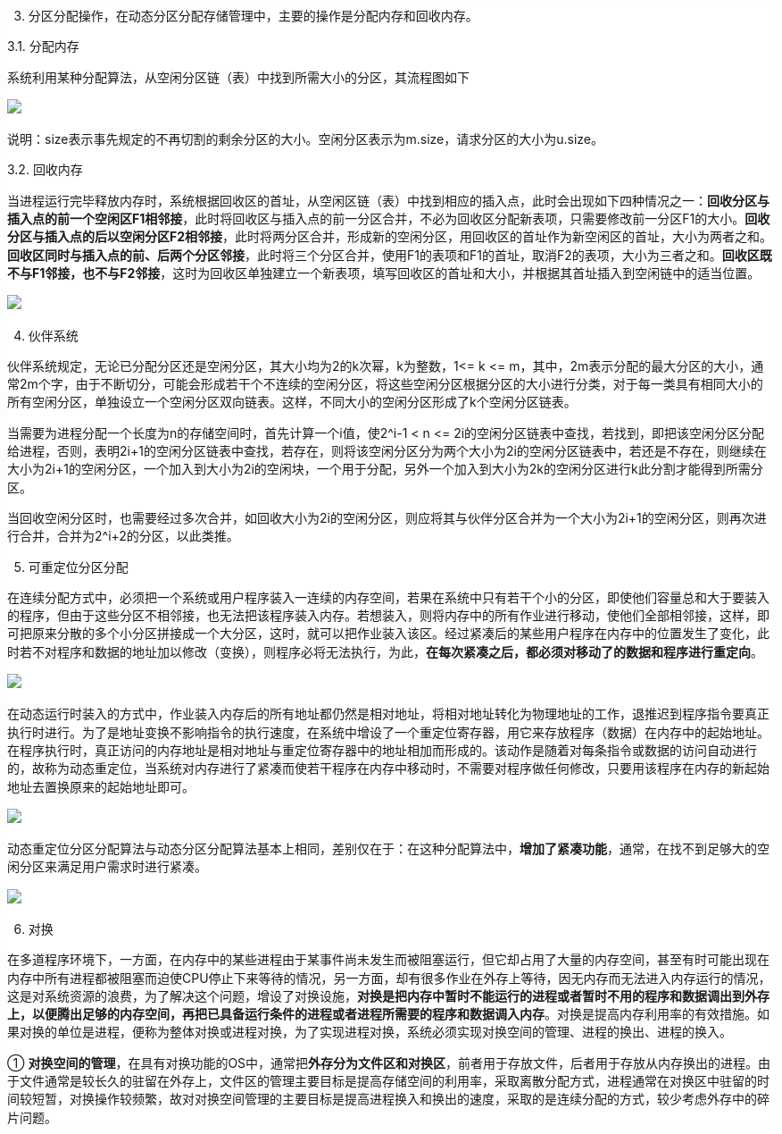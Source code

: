 3. 分区分配操作，在动态分区分配存储管理中，主要的操作是分配内存和回收内存。

3.1. 分配内存

系统利用某种分配算法，从空闲分区链（表）中找到所需大小的分区，其流程图如下

![](https://images2015.cnblogs.com/blog/616953/201606/616953-20160625170047188-892569792.png#align=left&display=inline&height=454&originHeight=454&originWidth=409&status=done&style=none&width=409)

说明：size表示事先规定的不再切割的剩余分区的大小。空闲分区表示为m.size，请求分区的大小为u.size。

3.2. 回收内存

当进程运行完毕释放内存时，系统根据回收区的首址，从空闲区链（表）中找到相应的插入点，此时会出现如下四种情况之一：**回收分区与插入点的前一个空闲区F1相邻接**，此时将回收区与插入点的前一分区合并，不必为回收区分配新表项，只需要修改前一分区F1的大小。**回收分区与插入点的后以空闲分区F2相邻接**，此时将两分区合并，形成新的空闲分区，用回收区的首址作为新空闲区的首址，大小为两者之和。**回收区同时与插入点的前、后两个分区邻接**，此时将三个分区合并，使用F1的表项和F1的首址，取消F2的表项，大小为三者之和。**回收区既不与F1邻接，也不与F2邻接**，这时为回收区单独建立一个新表项，填写回收区的首址和大小，并根据其首址插入到空闲链中的适当位置。

![](https://images2015.cnblogs.com/blog/616953/201606/616953-20160625171237203-1234395843.png#align=left&display=inline&height=146&originHeight=146&originWidth=574&status=done&style=none&width=574)

4. 伙伴系统

伙伴系统规定，无论已分配分区还是空闲分区，其大小均为2的k次幂，k为整数，1<= k <= m，其中，2m表示分配的最大分区的大小，通常2m个字，由于不断切分，可能会形成若干个不连续的空闲分区，将这些空闲分区根据分区的大小进行分类，对于每一类具有相同大小的所有空闲分区，单独设立一个空闲分区双向链表。这样，不同大小的空闲分区形成了k个空闲分区链表。

当需要为进程分配一个长度为n的存储空间时，首先计算一个i值，使2^i-1 < n <= 2i的空闲分区链表中查找，若找到，即把该空闲分区分配给进程，否则，表明2i+1的空闲分区链表中查找，若存在，则将该空闲分区分为两个大小为2i的空闲分区链表中，若还是不存在，则继续在大小为2i+1的空闲分区，一个加入到大小为2i的空闲块，一个用于分配，另外一个加入到大小为2k的空闲分区进行k此分割才能得到所需分区。

当回收空闲分区时，也需要经过多次合并，如回收大小为2i的空闲分区，则应将其与伙伴分区合并为一个大小为2i+1的空闲分区，则再次进行合并，合并为2^i+2的分区，以此类推。

5. 可重定位分区分配

在连续分配方式中，必须把一个系统或用户程序装入一连续的内存空间，若果在系统中只有若干个小的分区，即使他们容量总和大于要装入的程序，但由于这些分区不相邻接，也无法把该程序装入内存。若想装入，则将内存中的所有作业进行移动，使他们全部相邻接，这样，即可把原来分散的多个小分区拼接成一个大分区，这时，就可以把作业装入该区。经过紧凑后的某些用户程序在内存中的位置发生了变化，此时若不对程序和数据的地址加以修改（变换），则程序必将无法执行，为此，**在每次紧凑之后，都必须对移动了的数据和程序进行重定向**。

![](https://i.loli.net/2020/12/03/Dd2TW1wuBHCAFQK.png#align=left&display=inline&height=268&originHeight=268&originWidth=279&status=done&style=none&width=279)

在动态运行时装入的方式中，作业装入内存后的所有地址都仍然是相对地址，将相对地址转化为物理地址的工作，退推迟到程序指令要真正执行时进行。为了是地址变换不影响指令的执行速度，在系统中增设了一个重定位寄存器，用它来存放程序（数据）在内存中的起始地址。在程序执行时，真正访问的内存地址是相对地址与重定位寄存器中的地址相加而形成的。该动作是随着对每条指令或数据的访问自动进行的，故称为动态重定位，当系统对内存进行了紧凑而使若干程序在内存中移动时，不需要对程序做任何修改，只要用该程序在内存的新起始地址去置换原来的起始地址即可。

![](https://i.loli.net/2020/12/03/Dd2TW1wuBHCAFQK.png#align=left&display=inline&height=268&originHeight=268&originWidth=279&status=done&style=none&width=279)

动态重定位分区分配算法与动态分区分配算法基本上相同，差别仅在于：在这种分配算法中，**增加了紧凑功能**，通常，在找不到足够大的空闲分区来满足用户需求时进行紧凑。

![](https://i.loli.net/2020/12/03/Dd2TW1wuBHCAFQK.png#align=left&display=inline&height=268&originHeight=268&originWidth=279&status=done&style=none&width=279)

6. 对换

在多道程序环境下，一方面，在内存中的某些进程由于某事件尚未发生而被阻塞运行，但它却占用了大量的内存空间，甚至有时可能出现在内存中所有进程都被阻塞而迫使CPU停止下来等待的情况，另一方面，却有很多作业在外存上等待，因无内存而无法进入内存运行的情况，这是对系统资源的浪费，为了解决这个问题，增设了对换设施，**对换是把内存中暂时不能运行的进程或者暂时不用的程序和数据调出到外存上，以便腾出足够的内存空间，再把已具备运行条件的进程或者进程所需要的程序和数据调入内存**。对换是提高内存利用率的有效措施。如果对换的单位是进程，便称为整体对换或进程对换，为了实现进程对换，系统必须实现对换空间的管理、进程的换出、进程的换入。

① **对换空间的管理**，在具有对换功能的OS中，通常把**外存分为文件区和对换区**，前者用于存放文件，后者用于存放从内存换出的进程。由于文件通常是较长久的驻留在外存上，文件区的管理主要目标是提高存储空间的利用率，采取离散分配方式，进程通常在对换区中驻留的时间较短暂，对换操作较频繁，故对对换空间管理的主要目标是提高进程换入和换出的速度，采取的是连续分配的方式，较少考虑外存中的碎片问题。
